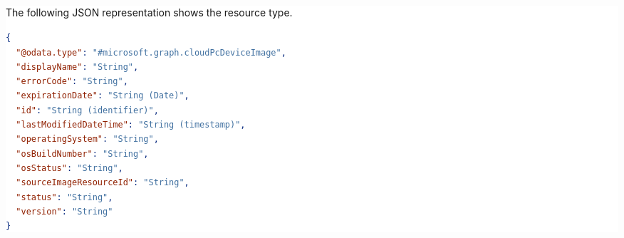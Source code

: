 The following JSON representation shows the resource type.


``` json
{
  "@odata.type": "#microsoft.graph.cloudPcDeviceImage",
  "displayName": "String",
  "errorCode": "String",
  "expirationDate": "String (Date)",
  "id": "String (identifier)",
  "lastModifiedDateTime": "String (timestamp)",
  "operatingSystem": "String",
  "osBuildNumber": "String",
  "osStatus": "String",
  "sourceImageResourceId": "String",
  "status": "String",
  "version": "String"
}
```

